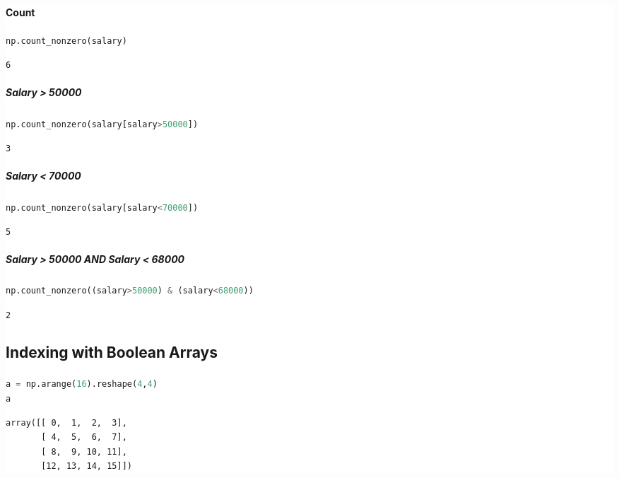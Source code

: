 #### Count


```python
np.count_nonzero(salary)
```




    6



##### Salary > 50000


```python
np.count_nonzero(salary[salary>50000])
```




    3



##### Salary < 70000


```python
np.count_nonzero(salary[salary<70000])
```




    5



##### Salary > 50000 AND Salary < 68000


```python
np.count_nonzero((salary>50000) & (salary<68000))
```




    2



## Indexing with Boolean Arrays


```python
a = np.arange(16).reshape(4,4)
a
```




    array([[ 0,  1,  2,  3],
           [ 4,  5,  6,  7],
           [ 8,  9, 10, 11],
           [12, 13, 14, 15]])
